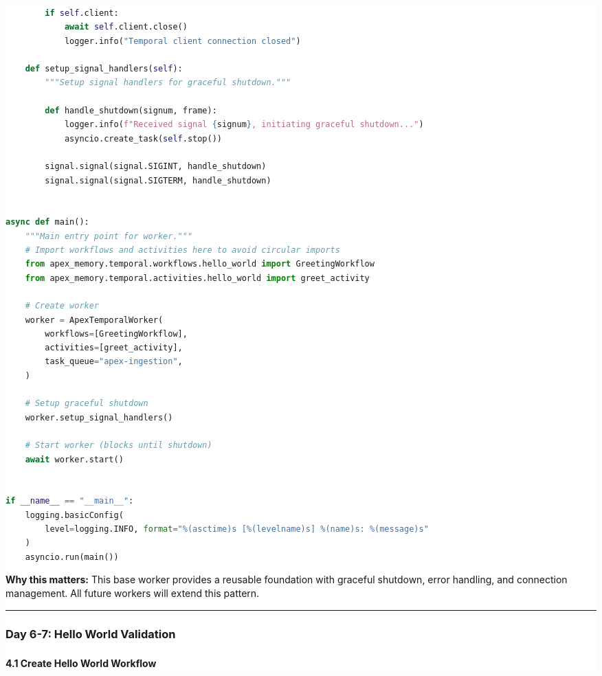 ```python
        if self.client:
            await self.client.close()
            logger.info("Temporal client connection closed")

    def setup_signal_handlers(self):
        """Setup signal handlers for graceful shutdown."""

        def handle_shutdown(signum, frame):
            logger.info(f"Received signal {signum}, initiating graceful shutdown...")
            asyncio.create_task(self.stop())

        signal.signal(signal.SIGINT, handle_shutdown)
        signal.signal(signal.SIGTERM, handle_shutdown)


async def main():
    """Main entry point for worker."""
    # Import workflows and activities here to avoid circular imports
    from apex_memory.temporal.workflows.hello_world import GreetingWorkflow
    from apex_memory.temporal.activities.hello_world import greet_activity

    # Create worker
    worker = ApexTemporalWorker(
        workflows=[GreetingWorkflow],
        activities=[greet_activity],
        task_queue="apex-ingestion",
    )

    # Setup graceful shutdown
    worker.setup_signal_handlers()

    # Start worker (blocks until shutdown)
    await worker.start()


if __name__ == "__main__":
    logging.basicConfig(
        level=logging.INFO, format="%(asctime)s [%(levelname)s] %(name)s: %(message)s"
    )
    asyncio.run(main())
```

**Why this matters:** This base worker provides a reusable foundation with graceful shutdown, error handling, and connection management. All future workers will extend this pattern.

---

### Day 6-7: Hello World Validation

#### 4.1 Create Hello World Workflow
